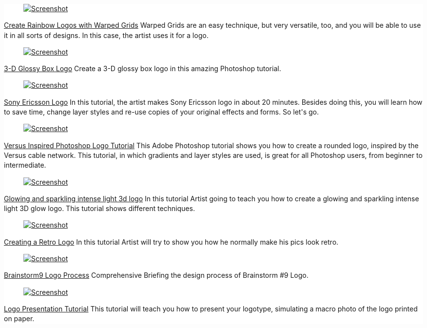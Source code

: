 <figure><a href="https://www.garysimon.net/logotutorial/" rel="nofollow"><img loading="lazy" decoding="async" src="https://archive.smashing.media/assets/344dbf88-fdf9-42bb-adb4-46f01eedd629/4217d3da-6e32-41e3-bda7-58cf3cc3c6a7/17.jpg" alt="Screenshot" width="500" height="268" /></a></figure>

<a href="https://psd.tutsplus.com/tutorials/designing-tutorials/create-rainbow-logos-with-warped-grids/" rel="nofollow">Create Rainbow Logos with Warped Grids</a>
Warped Grids are an easy technique, but very versatile, too, and you will be able to use it in all sorts of designs. In this case, the artist uses it for a logo.

<figure><a href="https://psd.tutsplus.com/tutorials/designing-tutorials/create-rainbow-logos-with-warped-grids/" rel="nofollow"><img loading="lazy" decoding="async" src="https://archive.smashing.media/assets/344dbf88-fdf9-42bb-adb4-46f01eedd629/2afd4d2a-da6c-4ed0-8bc6-818e45781c2e/23.jpg" alt="Screenshot" width="500" height="325" /></a></figure>

<a href="https://www.photoshoplady.com/tutorial/create-a-3d-glossy-box-logo-in-photoshop/875">3-D Glossy Box Logo</a>
Create a 3-D glossy box logo in this amazing Photoshop tutorial.

<figure><a href="https://www.photoshoplady.com/tutorial/create-a-3d-glossy-box-logo-in-photoshop/875"><img loading="lazy" decoding="async" src="https://archive.smashing.media/assets/344dbf88-fdf9-42bb-adb4-46f01eedd629/9d58e4f3-e73a-4678-8d55-6cd595c3d11e/24.jpg" alt="Screenshot" width="500" height="250" /></a></figure>

<a href="https://www.eyesontutorials.com/articles/4317/1/Sony-Ericsson-Logo/Page1.html" rel="nofollow">Sony Ericsson Logo</a>
In this tutorial, the artist makes Sony Ericsson logo in about 20 minutes. Besides doing this, you will learn how to save time, change layer styles and re-use copies of your original effects and forms. So let's go.

<figure><a href="https://www.eyesontutorials.com/articles/4317/1/Sony-Ericsson-Logo/Page1.html" rel="nofollow"><img loading="lazy" decoding="async" src="https://archive.smashing.media/assets/344dbf88-fdf9-42bb-adb4-46f01eedd629/57fa1f4d-d1a3-45d4-a778-e7b4a0bd4043/25.jpg" alt="Screenshot" width="500" height="273" /></a></figure>

<a href="https://teamtutorials.com/photoshop-tutorials/versus-inspired-photoshop-logo-tutorial">Versus Inspired Photoshop Logo Tutorial</a>
This Adobe Photoshop tutorial shows you how to create a rounded logo, inspired by the Versus cable network. This tutorial, in which gradients and layer styles are used, is great for all Photoshop users, from beginner to intermediate.

<figure><a href="https://teamtutorials.com/photoshop-tutorials/versus-inspired-photoshop-logo-tutorial"><img loading="lazy" decoding="async" src="https://archive.smashing.media/assets/344dbf88-fdf9-42bb-adb4-46f01eedd629/fd27f83f-98ed-4490-91da-23a135314ea0/26.jpg" alt="Screenshot" width="500" height="328" /></a></figure>

<a href="https://www.marcofolio.net/photoshop/glowing_and_sparkling_intense_light_3d_logo.html" rel="nofollow">Glowing and sparkling intense light 3d logo</a>
In this tutorial Artist going to teach you how to create a glowing and sparkling intense light 3D glow logo. This tutorial shows different techniques.

<figure><a href="https://www.marcofolio.net/photoshop/glowing_and_sparkling_intense_light_3d_logo.html" rel="nofollow"><img loading="lazy" decoding="async" src="https://archive.smashing.media/assets/344dbf88-fdf9-42bb-adb4-46f01eedd629/c441a288-22ff-4321-aa45-9b51ad714428/61.jpg" alt="Screenshot" width="500" height="348" /></a></figure>

<a href="https://www.avivadirectory.com/photoshop/creating-a-retro-logo/" rel="nofollow">Creating a Retro Logo</a>
In this tutorial Artist will try to show you how he normally make his pics look retro.

<figure><a href="https://www.avivadirectory.com/photoshop/creating-a-retro-logo/" rel="nofollow"><img loading="lazy" decoding="async" src="https://archive.smashing.media/assets/344dbf88-fdf9-42bb-adb4-46f01eedd629/585f3a24-24e7-4226-bd69-7c8b467c28cb/62.jpg" alt="Screenshot" width="500" height="348" /></a></figure>

<a href="https://abduzeedo.com/brainstorm-9-logo-process" rel="nofollow">Brainstorm9 Logo Process</a>
Comprehensive Briefing the design process of Brainstorm #9 Logo.

<figure><a href="https://abduzeedo.com/brainstorm-9-logo-process" rel="nofollow"><img loading="lazy" decoding="async" src="https://archive.smashing.media/assets/344dbf88-fdf9-42bb-adb4-46f01eedd629/31567aab-41ca-4dea-ad25-d24030f8886f/64.jpg" alt="Screenshot" width="500" height="205" /></a></figure>

<a href="https://nunosk8.deviantart.com/art/Logo-Presentation-tutorial-102021690" rel="nofollow">Logo Presentation Tutorial</a>
This tutorial will teach you how to present your logotype, simulating a macro photo of the logo printed on paper.
